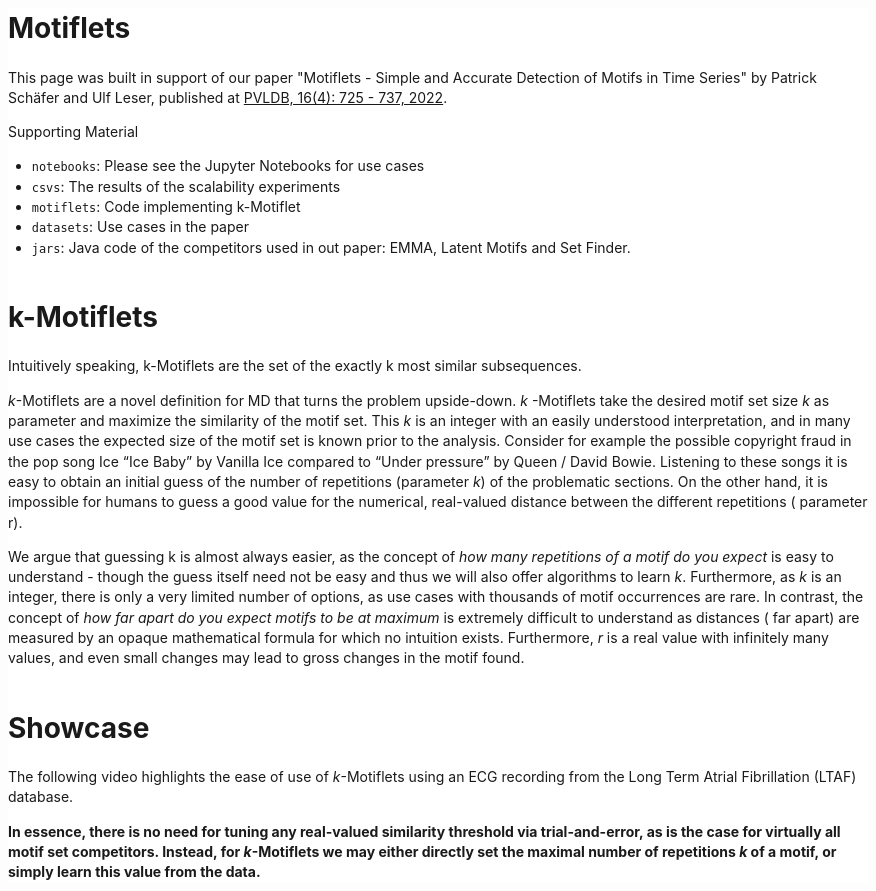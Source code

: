 # Motiflets

This page was built in support of our paper "Motiflets - Simple and Accurate Detection
of Motifs in Time Series" by Patrick Schäfer and Ulf Leser, published
at <a href="https://www.vldb.org/pvldb/vol16/p725-schafer.pdf">PVLDB, 16(4): 725 - 737,
2022</a>.

Supporting Material

- `notebooks`: Please see the Jupyter Notebooks for use cases
- `csvs`: The results of the scalability experiments
- `motiflets`: Code implementing k-Motiflet
- `datasets`: Use cases in the paper
- `jars`: Java code of the competitors used in out paper: EMMA, Latent Motifs and Set
  Finder.

# k-Motiflets

Intuitively speaking, k-Motiflets are the set of the exactly k most similar
subsequences.

$k$-Motiflets are a novel definition for MD that turns the problem upside-down. $k$
-Motiflets take the desired motif set size $k$ as parameter and maximize the similarity
of the motif set. This $k$ is an integer with an easily understood interpretation, and
in many use cases the expected size of the motif set is known prior to the analysis.
Consider for example the possible copyright fraud in the pop song Ice “Ice Baby” by
Vanilla Ice compared to “Under pressure” by Queen / David Bowie. Listening to these
songs it is easy to obtain an initial guess of the number of repetitions (parameter $k$)
of the problematic sections. On the other hand, it is impossible for humans to guess a
good value for the numerical, real-valued distance between the different repetitions (
parameter r).

We argue that guessing k is almost always easier, as the concept of *how many
repetitions of a motif do you expect* is easy to understand - though the guess itself
need not be easy and thus we will also offer algorithms to learn $k$. Furthermore,
as $k$ is an integer, there is only a very limited number of options, as use cases with
thousands of motif occurrences are rare. In contrast, the concept of *how far apart do
you expect motifs to be at maximum* is extremely difficult to understand as distances (
far apart) are measured by an opaque mathematical formula for which no intuition exists.
Furthermore, $r$ is a real value with infinitely many values, and even small changes may
lead to gross changes in the motif found.

# Showcase

The following video highlights the ease of use of $k$-Motiflets using an ECG recording
from the Long Term Atrial Fibrillation (LTAF) database.

**In essence, there is no need for tuning any real-valued similarity threshold via
trial-and-error, as is the case for virtually all motif set competitors.
Instead, for $k$-Motiflets we may either directly set the maximal number of
repetitions $k$ of a motif, or simply learn this value from the data.**
